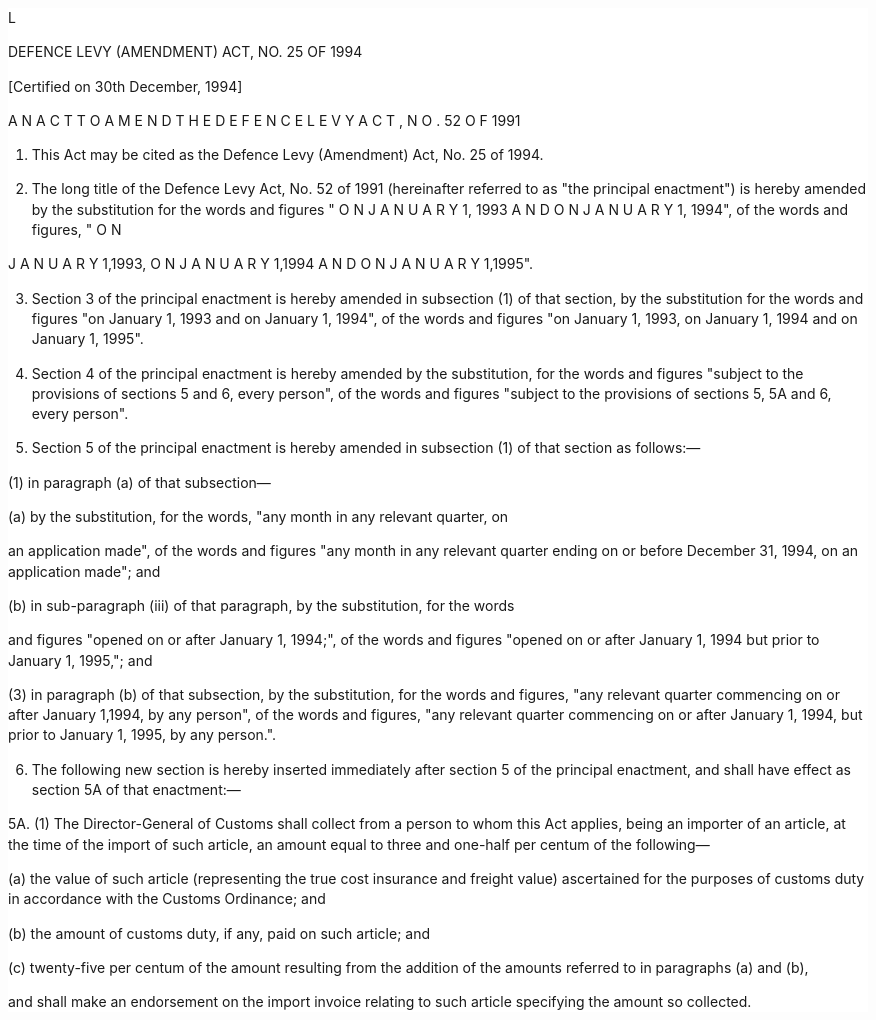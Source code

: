 L

DEFENCE LEVY (AMENDMENT) ACT, NO. 25 OF 1994

[Certified on 30th December, 1994]

A N A C T T O A M E N D T H E D E F E N C E L E V Y A C T , N O . 52 O F 1991

1. This Act may be cited as the Defence Levy (Amendment) Act, No. 25 of 1994.

2. The long title of the Defence Levy Act, No. 52 of 1991 (hereinafter referred to as "the principal enactment") is hereby amended by the substitution for the words and figures " O N J A N U A R Y 1, 1993 A N D O N J A N U A R Y 1, 1994", of the words and figures, " O N

J A N U A R Y 1,1993, O N J A N U A R Y 1,1994 A N D O N J A N U A R Y 1,1995".

3. Section 3 of the principal enactment is hereby amended in subsection (1) of that section, by the substitution for the words and figures "on January 1, 1993 and on January 1, 1994", of the words and figures "on January 1, 1993, on January 1, 1994 and on January 1, 1995".

4. Section 4 of the principal enactment is hereby amended by the substitution, for the words and figures "subject to the provisions of sections 5 and 6, every person", of the words and figures "subject to the provisions of sections 5, 5A and 6, every person".

5. Section 5 of the principal enactment is hereby amended in subsection (1) of that section as follows:—

(1) in paragraph (a) of that subsection—

(a) by the substitution, for the words, "any month in any relevant quarter, on

an application made", of the words and figures "any month in any relevant quarter ending on or before December 31, 1994, on an applica­tion made"; and

(b) in sub-paragraph (iii) of that paragraph, by the substitution, for the words

and figures "opened on or after January 1, 1994;", of the words and figures "opened on or after January 1, 1994 but prior to January 1, 1995,"; and

(3) in paragraph (b) of that subsection, by the substitution, for the words and fig­ures, "any relevant quarter commencing on or after January 1,1994, by any person", of the words and figures, "any relevant quarter commencing on or after January 1, 1994, but prior to January 1, 1995, by any person.".

6. The following new section is hereby inserted immediately after section 5 of the principal enactment, and shall have effect as section 5A of that enactment:—

5A. (1) The Director-General of Customs shall collect from a person to whom this Act applies, being an importer of an article, at the time of the import of such article, an amount equal to three and one-half per centum of the following—

(a) the value of such article (representing the true cost insurance and freight value) ascertained for the purposes of customs duty in ac­cordance with the Customs Ordinance; and

(b) the amount of customs duty, if any, paid on such article; and

(c) twenty-five per centum of the amount resulting from the addition of the amounts referred to in paragraphs (a) and (b),

and shall make an endorsement on the import invoice relating to such article specifying the amount so collected.
